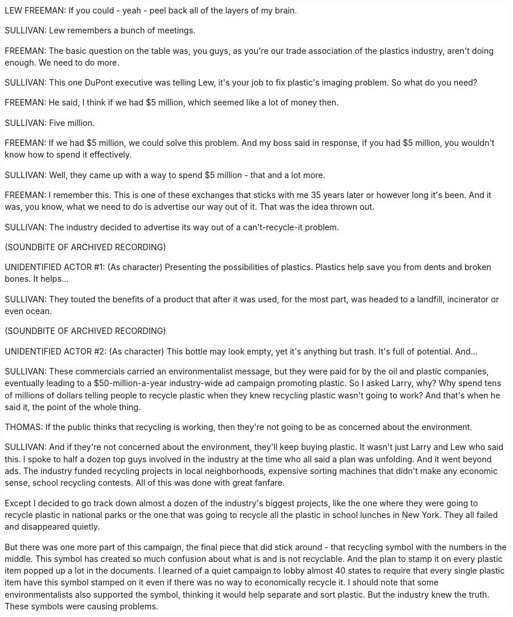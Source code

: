 LEW FREEMAN: If you could - yeah - peel back all of the layers of my brain.

SULLIVAN: Lew remembers a bunch of meetings.

FREEMAN: The basic question on the table was, you guys, as you're our trade association of the plastics industry, aren't doing enough. We need to do more.

SULLIVAN: This one DuPont executive was telling Lew, it's your job to fix plastic's imaging problem. So what do you need?

FREEMAN: He said, I think if we had $5 million, which seemed like a lot of money then.

SULLIVAN: Five million.

FREEMAN: If we had $5 million, we could solve this problem. And my boss said in response, if you had $5 million, you wouldn't know how to spend it effectively.

SULLIVAN: Well, they came up with a way to spend $5 million - that and a lot more.

FREEMAN: I remember this. This is one of these exchanges that sticks with me 35 years later or however long it's been. And it was, you know, what we need to do is advertise our way out of it. That was the idea thrown out.

SULLIVAN: The industry decided to advertise its way out of a can't-recycle-it problem.

(SOUNDBITE OF ARCHIVED RECORDING)

UNIDENTIFIED ACTOR #1: (As character) Presenting the possibilities of plastics. Plastics help save you from dents and broken bones. It helps...

SULLIVAN: They touted the benefits of a product that after it was used, for the most part, was headed to a landfill, incinerator or even ocean.

(SOUNDBITE OF ARCHIVED RECORDING)

UNIDENTIFIED ACTOR #2: (As character) This bottle may look empty, yet it's anything but trash. It's full of potential. And...

SULLIVAN: These commercials carried an environmentalist message, but they were paid for by the oil and plastic companies, eventually leading to a $50-million-a-year industry-wide ad campaign promoting plastic. So I asked Larry, why? Why spend tens of millions of dollars telling people to recycle plastic when they knew recycling plastic wasn't going to work? And that's when he said it, the point of the whole thing.

THOMAS: If the public thinks that recycling is working, then they're not going to be as concerned about the environment.

SULLIVAN: And if they're not concerned about the environment, they'll keep buying plastic. It wasn't just Larry and Lew who said this. I spoke to half a dozen top guys involved in the industry at the time who all said a plan was unfolding. And it went beyond ads. The industry funded recycling projects in local neighborhoods, expensive sorting machines that didn't make any economic sense, school recycling contests. All of this was done with great fanfare.

Except I decided to go track down almost a dozen of the industry's biggest projects, like the one where they were going to recycle plastic in national parks or the one that was going to recycle all the plastic in school lunches in New York. They all failed and disappeared quietly.

But there was one more part of this campaign, the final piece that did stick around - that recycling symbol with the numbers in the middle. This symbol has created so much confusion about what is and is not recyclable. And the plan to stamp it on every plastic item popped up a lot in the documents. I learned of a quiet campaign to lobby almost 40 states to require that every single plastic item have this symbol stamped on it even if there was no way to economically recycle it. I should note that some environmentalists also supported the symbol, thinking it would help separate and sort plastic. But the industry knew the truth. These symbols were causing problems.
